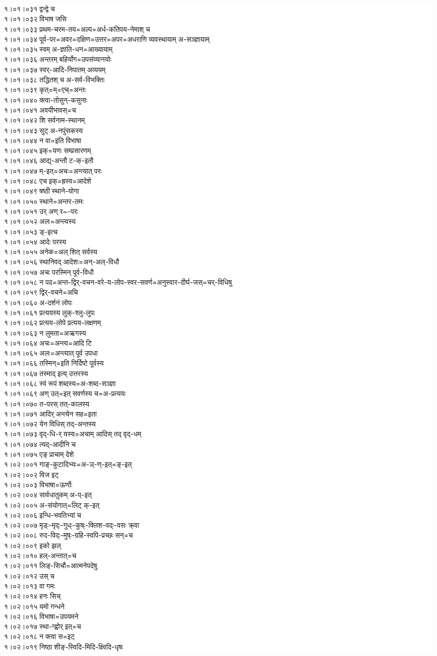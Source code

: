 १।०१।०३१ द्वन्द्वे च  
१।०१।०३२ विभाष जसि  
१।०१।०३३ प्रथम-चरम-तय=अल्प=अर्ध-कतिपय-नेमाश् च  
१।०१।०३४ पूर्व-पर=अवर=दक्षिण=उत्तर=अपर=अधराणि व्यवस्थायाम् अ-सञ्ज्ञायाम्  
१।०१।०३५ स्वम् अ-ज्ञाति-धन=आख्यायाम्  
१।०१।०३६ अन्तरम् बहिर्योग=उपसंव्यानयोः  
१।०१।०३७ स्वर्-आदि-निपातम् अव्ययम्  
१।०१।०३८ तद्धितश् च अ-सर्व-विभक्तिः  
१।०१।०३९ कृत्=म्=एच्=अन्तः  
१।०१।०४० क्त्वा-तोसुन्-कसुनाः  
१।०१।०४१ अवयीभावस्=च  
१।०१।०४२ शि सर्वनाम-स्थानम्  
१।०१।०४३ सुट् अ-नपुंसकस्य  
१।०१।०४४ न वा=इति विभाषा  
१।०१।०४५ इक्=यणः सम्प्रसारणम्  
१।०१।०४६ आद्य्-अन्तौ ट-क्-इतौ  
१।०१।०४७ म्-इत्=अचः=अन्त्यात् परः  
१।०१।०४८ एच इक्=ह्रस्व=आदेशे  
१।०१।०४९ षष्ठी स्थाने-योगा  
१।०१।०५० स्थाने=अन्तर-तमः  
१।०१।०५१ उर् अण् र~-परः  
१।०१।०५२ अलः=अन्त्यस्य  
१।०१।०५३ ङ्-इत्च  
१।०१।०५४ आदेः परस्य  
१।०१।०५५ अनेक=अल् शित् सर्वस्य  
१।०१।०५६ स्थानिवद् आदेशः=अन्-अल्-विधौ  
१।०१।०५७ अचः परस्मिन् पूर्व-विधौ  
१।०१।०५८ न पद=अन्त-द्विर्-वचन-वरे-य-लोप-स्वर-सवर्ण=अनुस्वार-दीर्घ-जस्=चर्-विधिषु  
१।०१।०५९ द्विर्-वचने=अचि  
१।०१।०६० अ-दर्शनं लोपः  
१।०१।०६१ प्रत्ययस्य लुक्-श्लु-लुपः  
१।०१।०६२ प्रत्यय-लोपे प्रत्यय-लक्षणम्  
१।०१।०६३ न लुमता=अऋगस्य  
१।०१।०६४ अचः=अन्त्य=आदि टि  
१।०१।०६५ अलः=अन्त्यात् पूर्व उपधा  
१।०१।०६६ तस्मिन्=इति निर्दिष्टे पूर्वस्य  
१।०१।०६७ तस्माद् इत्य् उत्तरस्य  
१।०१।०६८ स्वं रूपं शब्दस्य=अ-शब्द-सञ्ज्ञा  
१।०१।०६९ अण् उत्=इत् सवर्णस्य च=अ-प्रत्ययः  
१।०१।०७० त-परस् तत्-कालस्य  
१।०१।०७१ आदिर् अन्त्येन सह=इता  
१।०१।०७२ येन विधिस् तद्-अन्तस्य  
१।०१।०७३ वृद्-धि-र् यस्य=अचाम् आदिस् तद् वृद्-धम्  
१।०१।०७४ त्यद्-आदीनि च  
१।०१।०७५ एङ् प्राचाम् देशे  
१।०२।००१ गाङ्-कुटादिभ्यः=अ-ञ्-ण्-इत्=ङ्-इत्  
१।०२।००२ विज इट्  
१।०२।००३ विभाषा=ऊर्णोः  
१।०२।००४ सार्वधातुकम् अ-प्-इत्  
१।०२।००५ अ-संयोगात्=लिट् क्-इत्  
१।०२।००६ इन्धि-भवतिभ्यां च  
१।०२।००७ मृड्ः-मृद्ः-गुध्ः-कुष्ः-क्लिश-वद्ः-वसः क्र्वा  
१।०२।००८ रुद-विद्ः-मुष्ः-ग्रहि-स्वपि-प्रच्छः सन्=च  
१।०२।००९ इको झल्  
१।०२।०१० हल्-अन्तात्=च  
१।०२।०११ लिङ्-सिचौ=आत्मनेपदेषु  
१।०२।०१२ उस् च  
१।०२।०१३ वा गमः  
१।०२।०१४ हनः सिच्  
१।०२।०१५ यमो गन्धने  
१।०२।०१६ विभाषा=उपयमने  
१।०२।०१७ स्था-ग्ह्वोर् इत्=च  
१।०२।०१८ न क्त्वा स=इट्  
१।०२।०१९ निष्ठा शीङ्-स्विदि-मिदि-क्ष्विदि-धृषः  
